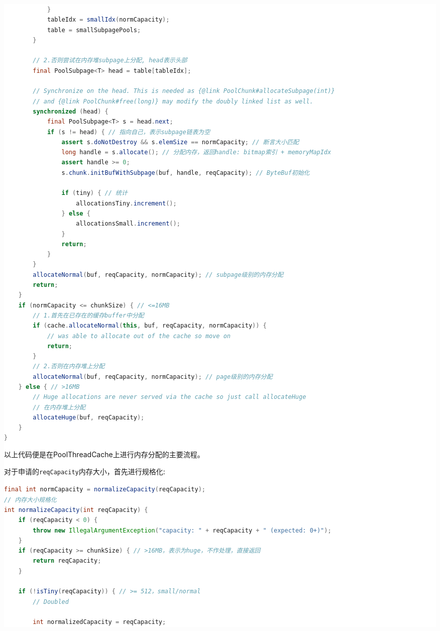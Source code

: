 ```java
            }
            tableIdx = smallIdx(normCapacity);
            table = smallSubpagePools;
        }

        // 2.否则尝试在内存堆subpage上分配, head表示头部
        final PoolSubpage<T> head = table[tableIdx];

        // Synchronize on the head. This is needed as {@link PoolChunk#allocateSubpage(int)}
      	// and {@link PoolChunk#free(long)} may modify the doubly linked list as well.
        synchronized (head) {
            final PoolSubpage<T> s = head.next;
            if (s != head) { // 指向自己，表示subpage链表为空
                assert s.doNotDestroy && s.elemSize == normCapacity; // 断言大小匹配
                long handle = s.allocate(); // 分配内存，返回handle: bitmap索引 + memoryMapIdx
                assert handle >= 0;
                s.chunk.initBufWithSubpage(buf, handle, reqCapacity); // ByteBuf初始化

                if (tiny) { // 统计
                    allocationsTiny.increment();
                } else {
                    allocationsSmall.increment();
                }
                return;
            }
        }
        allocateNormal(buf, reqCapacity, normCapacity); // subpage级别的内存分配
        return;
    }
    if (normCapacity <= chunkSize) { // <=16MB
        // 1.首先在已存在的缓存buffer中分配
        if (cache.allocateNormal(this, buf, reqCapacity, normCapacity)) {
            // was able to allocate out of the cache so move on
            return;
        }
        // 2.否则在内存堆上分配
        allocateNormal(buf, reqCapacity, normCapacity); // page级别的内存分配
    } else { // >16MB
        // Huge allocations are never served via the cache so just call allocateHuge
        // 在内存堆上分配
        allocateHuge(buf, reqCapacity);
    }
}
```

以上代码便是在PoolThreadCache上进行内存分配的主要流程。

对于申请的`reqCapacity`内存大小，首先进行规格化:

```java
final int normCapacity = normalizeCapacity(reqCapacity);
// 内存大小规格化
int normalizeCapacity(int reqCapacity) {
    if (reqCapacity < 0) {
        throw new IllegalArgumentException("capacity: " + reqCapacity + " (expected: 0+)");
    }
    if (reqCapacity >= chunkSize) { // >16MB，表示为huge，不作处理，直接返回
        return reqCapacity;
    }

    if (!isTiny(reqCapacity)) { // >= 512，small/normal
        // Doubled

        int normalizedCapacity = reqCapacity;
```